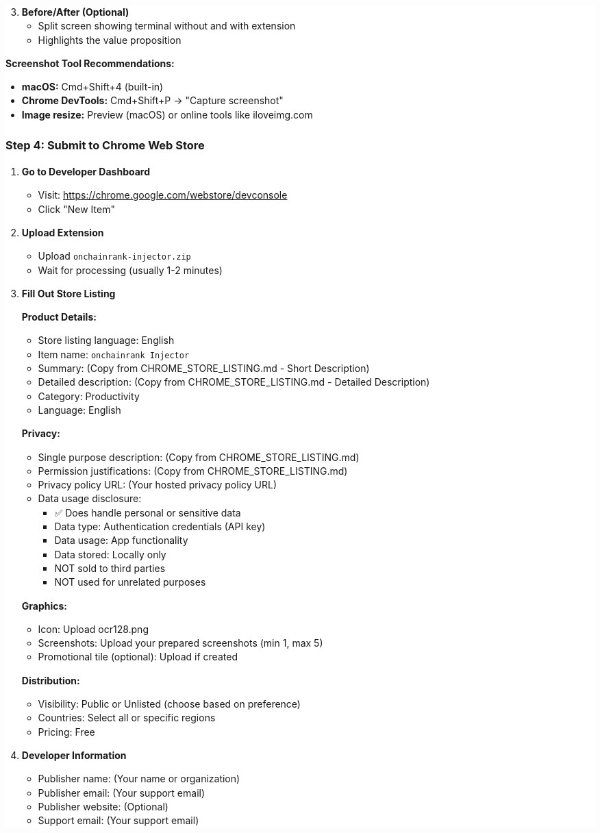 3. **Before/After (Optional)**
   - Split screen showing terminal without and with extension
   - Highlights the value proposition

**Screenshot Tool Recommendations:**
- **macOS:** Cmd+Shift+4 (built-in)
- **Chrome DevTools:** Cmd+Shift+P → "Capture screenshot"
- **Image resize:** Preview (macOS) or online tools like iloveimg.com

### Step 4: Submit to Chrome Web Store

1. **Go to Developer Dashboard**
   - Visit: https://chrome.google.com/webstore/devconsole
   - Click "New Item"

2. **Upload Extension**
   - Upload `onchainrank-injector.zip`
   - Wait for processing (usually 1-2 minutes)

3. **Fill Out Store Listing**

   **Product Details:**
   - Store listing language: English
   - Item name: `onchainrank Injector`
   - Summary: (Copy from CHROME_STORE_LISTING.md - Short Description)
   - Detailed description: (Copy from CHROME_STORE_LISTING.md - Detailed Description)
   - Category: Productivity
   - Language: English

   **Privacy:**
   - Single purpose description: (Copy from CHROME_STORE_LISTING.md)
   - Permission justifications: (Copy from CHROME_STORE_LISTING.md)
   - Privacy policy URL: (Your hosted privacy policy URL)
   - Data usage disclosure:
     - ✅ Does handle personal or sensitive data
     - Data type: Authentication credentials (API key)
     - Data usage: App functionality
     - Data stored: Locally only
     - NOT sold to third parties
     - NOT used for unrelated purposes

   **Graphics:**
   - Icon: Upload ocr128.png
   - Screenshots: Upload your prepared screenshots (min 1, max 5)
   - Promotional tile (optional): Upload if created

   **Distribution:**
   - Visibility: Public or Unlisted (choose based on preference)
   - Countries: Select all or specific regions
   - Pricing: Free

4. **Developer Information**
   - Publisher name: (Your name or organization)
   - Publisher email: (Your support email)
   - Publisher website: (Optional)
   - Support email: (Your support email)
